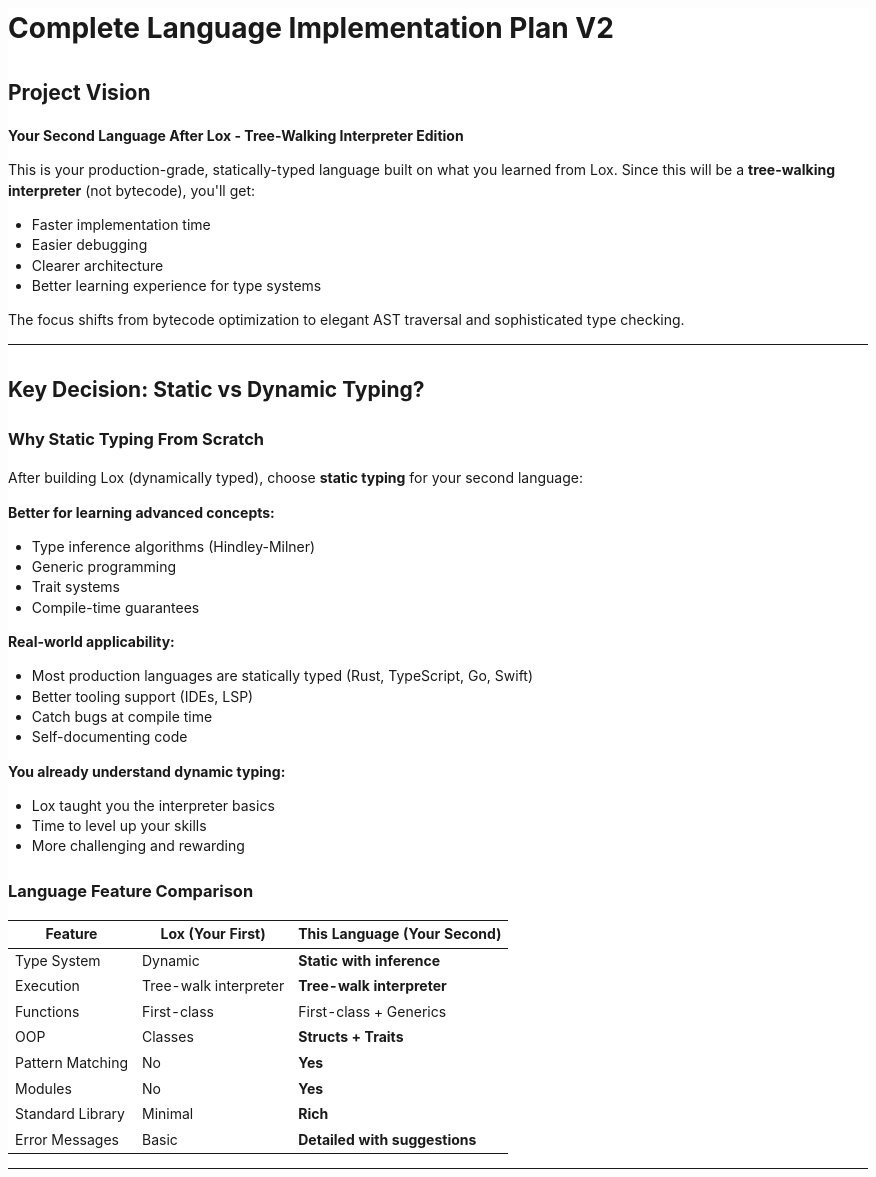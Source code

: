 # Complete Language Implementation Plan V2

## Project Vision

**Your Second Language After Lox - Tree-Walking Interpreter Edition**

This is your production-grade, statically-typed language built on what you learned from Lox. Since this will be a **tree-walking interpreter** (not bytecode), you'll get:
- Faster implementation time
- Easier debugging
- Clearer architecture
- Better learning experience for type systems

The focus shifts from bytecode optimization to elegant AST traversal and sophisticated type checking.

---

## Key Decision: Static vs Dynamic Typing?

### Why Static Typing From Scratch

After building Lox (dynamically typed), choose **static typing** for your second language:

**Better for learning advanced concepts:**
- Type inference algorithms (Hindley-Milner)
- Generic programming
- Trait systems
- Compile-time guarantees

**Real-world applicability:**
- Most production languages are statically typed (Rust, TypeScript, Go, Swift)
- Better tooling support (IDEs, LSP)
- Catch bugs at compile time
- Self-documenting code

**You already understand dynamic typing:**
- Lox taught you the interpreter basics
- Time to level up your skills
- More challenging and rewarding

### Language Feature Comparison

| Feature | Lox (Your First) | This Language (Your Second) |
|---------|------------------|----------------------------|
| Type System | Dynamic | **Static with inference** |
| Execution | Tree-walk interpreter | **Tree-walk interpreter** |
| Functions | First-class | First-class + Generics |
| OOP | Classes | **Structs + Traits** |
| Pattern Matching | No | **Yes** |
| Modules | No | **Yes** |
| Standard Library | Minimal | **Rich** |
| Error Messages | Basic | **Detailed with suggestions** |

---